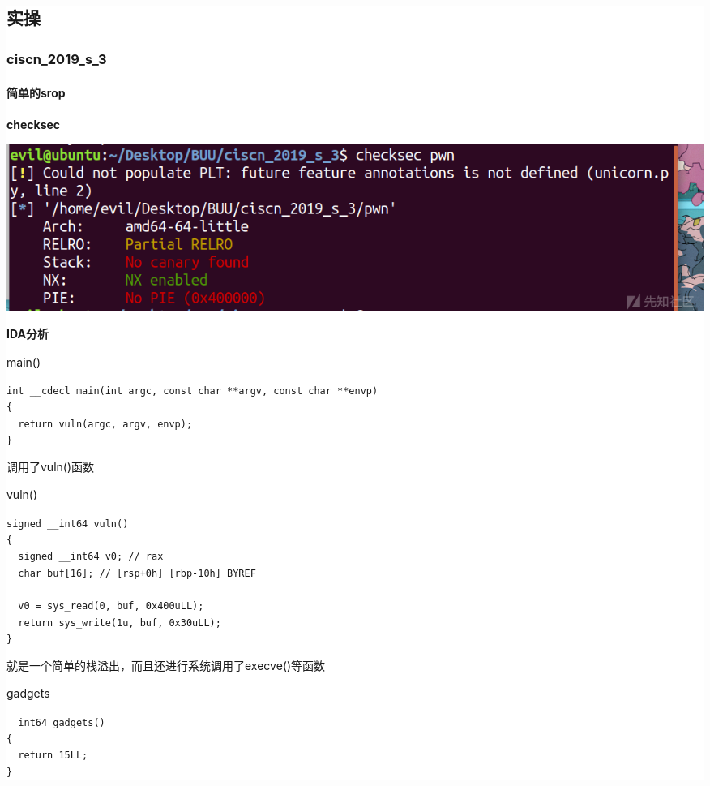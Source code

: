 ## 实操

### ciscn\_2019\_s\_3

#### 简单的srop

**checksec**

[![](assets/1701612132-472c313d878cc10427cf161b4c6f260a.png)](https://xzfile.aliyuncs.com/media/upload/picture/20230818001547-52fb1844-3d19-1.png)

**IDA分析**

main()

```plain
int __cdecl main(int argc, const char **argv, const char **envp)
{
  return vuln(argc, argv, envp);
}
```

调用了vuln()函数

vuln()

```plain
signed __int64 vuln()
{
  signed __int64 v0; // rax
  char buf[16]; // [rsp+0h] [rbp-10h] BYREF

  v0 = sys_read(0, buf, 0x400uLL);
  return sys_write(1u, buf, 0x30uLL);
}
```

就是一个简单的栈溢出，而且还进行系统调用了execve()等函数

gadgets

```plain
__int64 gadgets()
{
  return 15LL;
}
```
